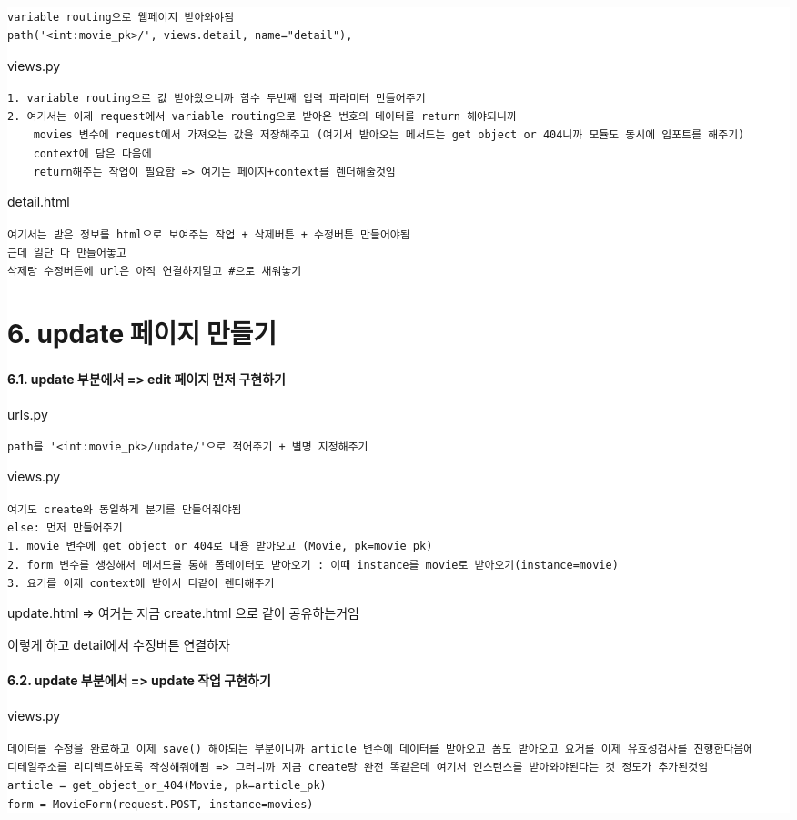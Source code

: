 ```
variable routing으로 웹페이지 받아와야됨
path('<int:movie_pk>/', views.detail, name="detail"),
```

views.py

```
1. variable routing으로 값 받아왔으니까 함수 두번째 입력 파라미터 만들어주기
2. 여기서는 이제 request에서 variable routing으로 받아온 번호의 데이터를 return 해야되니까
	movies 변수에 request에서 가져오는 값을 저장해주고 (여기서 받아오는 메서드는 get object or 404니까 모듈도 동시에 임포트를 해주기)
	context에 담은 다음에
	return해주는 작업이 필요함 => 여기는 페이지+context를 렌더해줄것임
```

detail.html

```
여기서는 받은 정보를 html으로 보여주는 작업 + 삭제버튼 + 수정버튼 만들어야됨
근데 일단 다 만들어놓고 
삭제랑 수정버튼에 url은 아직 연결하지말고 #으로 채워놓기
```

# 6. update 페이지 만들기

#### 6.1. update 부분에서 => edit 페이지 먼저 구현하기

urls.py

```
path를 '<int:movie_pk>/update/'으로 적어주기 + 별명 지정해주기
```

views.py

```
여기도 create와 동일하게 분기를 만들어줘야됨
else: 먼저 만들어주기
1. movie 변수에 get object or 404로 내용 받아오고 (Movie, pk=movie_pk)
2. form 변수를 생성해서 메서드를 통해 폼데이터도 받아오기 : 이때 instance를 movie로 받아오기(instance=movie)
3. 요거를 이제 context에 받아서 다같이 렌더해주기
```

update.html => 여거는 지금 create.html 으로 같이 공유하는거임

이렇게 하고 detail에서 수정버튼 연결하자

#### 6.2. update 부분에서 => update 작업 구현하기

views.py

```
데이터를 수정을 완료하고 이제 save() 해야되는 부분이니까 article 변수에 데이터를 받아오고 폼도 받아오고 요거를 이제 유효성검사를 진행한다음에 
디테일주소를 리디렉트하도록 작성해줘애됨 => 그러니까 지금 create랑 완전 똑같은데 여기서 인스턴스를 받아와야된다는 것 정도가 추가된것임
article = get_object_or_404(Movie, pk=article_pk)
form = MovieForm(request.POST, instance=movies)
```
